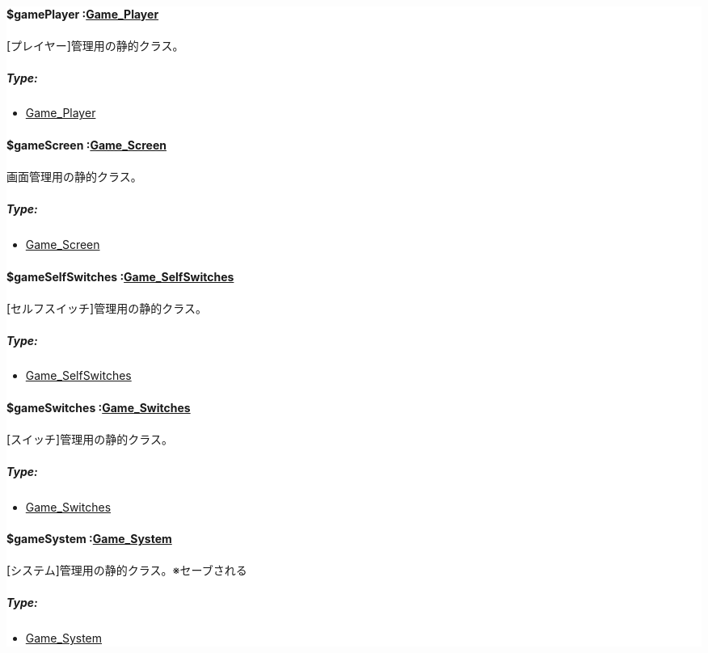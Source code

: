 <dl>
</dl>

#### $gamePlayer :[Game_Player](Game_Player.html)


[プレイヤー]管理用の静的クラス。

##### Type:

* [Game_Player](Game_Player.html)

<dl>
</dl>

#### $gameScreen :[Game_Screen](Game_Screen.html)


 画面管理用の静的クラス。

##### Type:

* [Game_Screen](Game_Screen.html)

<dl>
</dl>

#### $gameSelfSwitches :[Game_SelfSwitches](Game_SelfSwitches.html)


[セルフスイッチ]管理用の静的クラス。

##### Type:

* [Game_SelfSwitches](Game_SelfSwitches.html)

<dl>
</dl>

#### $gameSwitches :[Game_Switches](Game_Switches.html)


[スイッチ]管理用の静的クラス。

##### Type:

* [Game_Switches](Game_Switches.html)

<dl>
</dl>

#### $gameSystem :[Game_System](Game_System.html)


[システム]管理用の静的クラス。※セーブされる

##### Type:

* [Game_System](Game_System.html)

